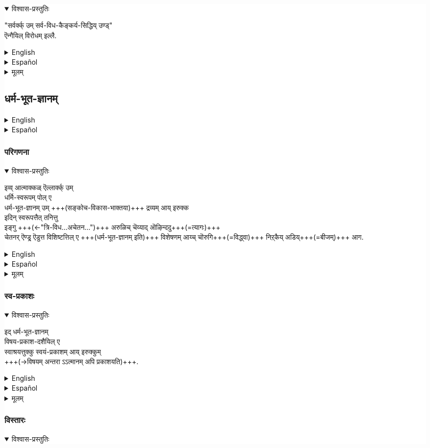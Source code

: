 <details open><summary>विश्वास-प्रस्तुतिः</summary>

"सर्वर्क्क् उम् सर्व-विध-कैङ्कर्य-सिद्धिय् उण्ड्"  
ऎन्गैयिल् विरोधम् इल्लै.
</details>

<details><summary>English</summary></details>

<details><summary>Español</summary></details>


<details><summary>मूलम्</summary></details>


## धर्म-भूत-ज्ञानम्

<details><summary>English</summary></details>

<details><summary>Español</summary></details>

### परिगणना
<details open><summary>विश्वास-प्रस्तुतिः</summary>

इव्व् आत्माक्कळ् ऎल्लार्क्क् उम्  
धर्मि-स्वरूपम् पोल् ए  
धर्म-भूत-ज्ञानम् उम् +++(सङ्कोच-विकास-भाक्तया)+++ द्रव्यम् आय् इरुक्क  
इदिन् स्वरूपत्तैत् तनित्तु  
इङ्गु +++(←"त्रि-विध…अचेतन…")+++ अरुळिच् चॆय्याद् ऒऴिन्ददु+++(=त्यागः)+++  
चेतनर् ऎण्ड्र् ऎडुत्त विशिष्टत्तिल् ए +++(धर्म-भूत-ज्ञानम् इति)+++ विशेषणम् आय्च् चॊरुगि+++(=विद्ध्वा)+++ निऱ्‌कैय् अडिय्+++(=बीजम्)+++ आग. 
</details>

<details><summary>English</summary></details>

<details><summary>Español</summary></details>


<details><summary>मूलम्</summary></details>

### स्व-प्रकाशः
<details open><summary>विश्वास-प्रस्तुतिः</summary>

इद् धर्म-भूत-ज्ञानम्  
विषय-प्रकाश-दशैयिल् ए  
स्वाश्रयत्तुक्कु स्वयं-प्रकाशम् आय् इरुक्कुम्  
+++(→विषयम् अन्तरा ऽऽत्मानम् अपि प्रकाशयति)+++.  
</details>

<details><summary>English</summary></details>

<details><summary>Español</summary></details>

<details><summary>मूलम्</summary></details>

### विस्तारः

<details open><summary>विश्वास-प्रस्तुतिः</summary>
